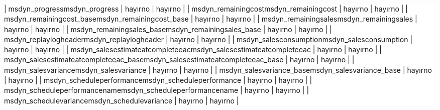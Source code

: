 | <span data-ttu-id="decb8-604">msdyn_progress</span><span class="sxs-lookup"><span data-stu-id="decb8-604">msdyn_progress</span></span>                         | <span data-ttu-id="decb8-605">hayır</span><span class="sxs-lookup"><span data-stu-id="decb8-605">no</span></span>             | <span data-ttu-id="decb8-606">hayır</span><span class="sxs-lookup"><span data-stu-id="decb8-606">no</span></span>           |
| <span data-ttu-id="decb8-607">msdyn_remainingcost</span><span class="sxs-lookup"><span data-stu-id="decb8-607">msdyn_remainingcost</span></span>                    | <span data-ttu-id="decb8-608">hayır</span><span class="sxs-lookup"><span data-stu-id="decb8-608">no</span></span>             | <span data-ttu-id="decb8-609">hayır</span><span class="sxs-lookup"><span data-stu-id="decb8-609">no</span></span>           |
| <span data-ttu-id="decb8-610">msdyn_remainingcost_base</span><span class="sxs-lookup"><span data-stu-id="decb8-610">msdyn_remainingcost_base</span></span>               | <span data-ttu-id="decb8-611">hayır</span><span class="sxs-lookup"><span data-stu-id="decb8-611">no</span></span>             | <span data-ttu-id="decb8-612">hayır</span><span class="sxs-lookup"><span data-stu-id="decb8-612">no</span></span>           |
| <span data-ttu-id="decb8-613">msdyn_remainingsales</span><span class="sxs-lookup"><span data-stu-id="decb8-613">msdyn_remainingsales</span></span>                   | <span data-ttu-id="decb8-614">hayır</span><span class="sxs-lookup"><span data-stu-id="decb8-614">no</span></span>             | <span data-ttu-id="decb8-615">hayır</span><span class="sxs-lookup"><span data-stu-id="decb8-615">no</span></span>           |
| <span data-ttu-id="decb8-616">msdyn_remainingsales_base</span><span class="sxs-lookup"><span data-stu-id="decb8-616">msdyn_remainingsales_base</span></span>              | <span data-ttu-id="decb8-617">hayır</span><span class="sxs-lookup"><span data-stu-id="decb8-617">no</span></span>             | <span data-ttu-id="decb8-618">hayır</span><span class="sxs-lookup"><span data-stu-id="decb8-618">no</span></span>           |
| <span data-ttu-id="decb8-619">msdyn_replaylogheader</span><span class="sxs-lookup"><span data-stu-id="decb8-619">msdyn_replaylogheader</span></span>                  | <span data-ttu-id="decb8-620">hayır</span><span class="sxs-lookup"><span data-stu-id="decb8-620">no</span></span>             | <span data-ttu-id="decb8-621">hayır</span><span class="sxs-lookup"><span data-stu-id="decb8-621">no</span></span>           |
| <span data-ttu-id="decb8-622">msdyn_salesconsumption</span><span class="sxs-lookup"><span data-stu-id="decb8-622">msdyn_salesconsumption</span></span>                 | <span data-ttu-id="decb8-623">hayır</span><span class="sxs-lookup"><span data-stu-id="decb8-623">no</span></span>             | <span data-ttu-id="decb8-624">hayır</span><span class="sxs-lookup"><span data-stu-id="decb8-624">no</span></span>           |
| <span data-ttu-id="decb8-625">msdyn_salesestimateatcompleteeac</span><span class="sxs-lookup"><span data-stu-id="decb8-625">msdyn_salesestimateatcompleteeac</span></span>       | <span data-ttu-id="decb8-626">hayır</span><span class="sxs-lookup"><span data-stu-id="decb8-626">no</span></span>             | <span data-ttu-id="decb8-627">hayır</span><span class="sxs-lookup"><span data-stu-id="decb8-627">no</span></span>           |
| <span data-ttu-id="decb8-628">msdyn_salesestimateatcompleteeac_base</span><span class="sxs-lookup"><span data-stu-id="decb8-628">msdyn_salesestimateatcompleteeac_base</span></span>  | <span data-ttu-id="decb8-629">hayır</span><span class="sxs-lookup"><span data-stu-id="decb8-629">no</span></span>             | <span data-ttu-id="decb8-630">hayır</span><span class="sxs-lookup"><span data-stu-id="decb8-630">no</span></span>           |
| <span data-ttu-id="decb8-631">msdyn_salesvariance</span><span class="sxs-lookup"><span data-stu-id="decb8-631">msdyn_salesvariance</span></span>                    | <span data-ttu-id="decb8-632">hayır</span><span class="sxs-lookup"><span data-stu-id="decb8-632">no</span></span>             | <span data-ttu-id="decb8-633">hayır</span><span class="sxs-lookup"><span data-stu-id="decb8-633">no</span></span>           |
| <span data-ttu-id="decb8-634">msdyn_salesvariance_base</span><span class="sxs-lookup"><span data-stu-id="decb8-634">msdyn_salesvariance_base</span></span>               | <span data-ttu-id="decb8-635">hayır</span><span class="sxs-lookup"><span data-stu-id="decb8-635">no</span></span>             | <span data-ttu-id="decb8-636">hayır</span><span class="sxs-lookup"><span data-stu-id="decb8-636">no</span></span>           |
| <span data-ttu-id="decb8-637">msdyn_scheduleperformance</span><span class="sxs-lookup"><span data-stu-id="decb8-637">msdyn_scheduleperformance</span></span>              | <span data-ttu-id="decb8-638">hayır</span><span class="sxs-lookup"><span data-stu-id="decb8-638">no</span></span>             | <span data-ttu-id="decb8-639">hayır</span><span class="sxs-lookup"><span data-stu-id="decb8-639">no</span></span>           |
| <span data-ttu-id="decb8-640">msdyn_scheduleperformancename</span><span class="sxs-lookup"><span data-stu-id="decb8-640">msdyn_scheduleperformancename</span></span>          | <span data-ttu-id="decb8-641">hayır</span><span class="sxs-lookup"><span data-stu-id="decb8-641">no</span></span>             | <span data-ttu-id="decb8-642">hayır</span><span class="sxs-lookup"><span data-stu-id="decb8-642">no</span></span>           |
| <span data-ttu-id="decb8-643">msdyn_schedulevariance</span><span class="sxs-lookup"><span data-stu-id="decb8-643">msdyn_schedulevariance</span></span>                 | <span data-ttu-id="decb8-644">hayır</span><span class="sxs-lookup"><span data-stu-id="decb8-644">no</span></span>             | <span data-ttu-id="decb8-645">hayır</span><span class="sxs-lookup"><span data-stu-id="decb8-645">no</span></span>           |